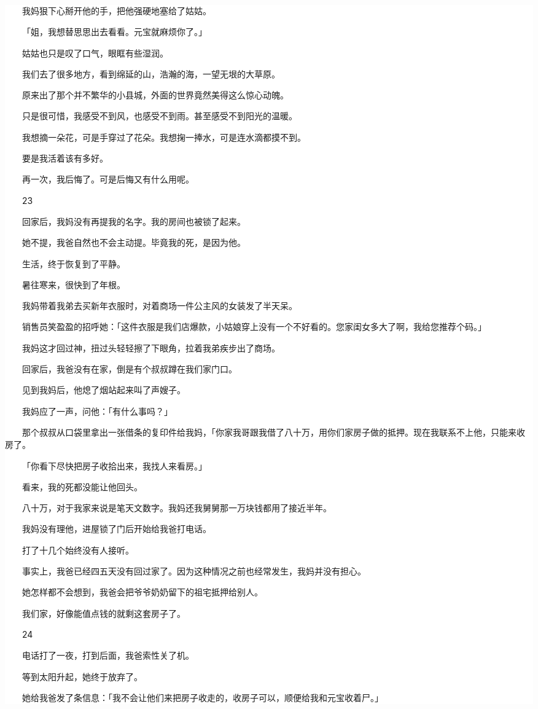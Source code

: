 &emsp;&emsp;我妈狠下心掰开他的手，把他强硬地塞给了姑姑。  
  
&emsp;&emsp;「姐，我想替思思出去看看。元宝就麻烦你了。」  
  
&emsp;&emsp;姑姑也只是叹了口气，眼眶有些湿润。  
  
&emsp;&emsp;我们去了很多地方，看到绵延的山，浩瀚的海，一望无垠的大草原。  
  
&emsp;&emsp;原来出了那个并不繁华的小县城，外面的世界竟然美得这么惊心动魄。  
  
&emsp;&emsp;只是很可惜，我感受不到风，也感受不到雨。甚至感受不到阳光的温暖。  
  
&emsp;&emsp;我想摘一朵花，可是手穿过了花朵。我想掬一捧水，可是连水滴都摸不到。  
  
&emsp;&emsp;要是我活着该有多好。  
  
&emsp;&emsp;再一次，我后悔了。可是后悔又有什么用呢。  
  
&emsp;&emsp;23  
  
&emsp;&emsp;回家后，我妈没有再提我的名字。我的房间也被锁了起来。  
  
&emsp;&emsp;她不提，我爸自然也不会主动提。毕竟我的死，是因为他。  
  
&emsp;&emsp;生活，终于恢复到了平静。  
  
&emsp;&emsp;暑往寒来，很快到了年根。  
  
&emsp;&emsp;我妈带着我弟去买新年衣服时，对着商场一件公主风的女装发了半天呆。  
  
&emsp;&emsp;销售员笑盈盈的招呼她：「这件衣服是我们店爆款，小姑娘穿上没有一个不好看的。您家闺女多大了啊，我给您推荐个码。」  
  
&emsp;&emsp;我妈这才回过神，扭过头轻轻擦了下眼角，拉着我弟疾步出了商场。  
  
&emsp;&emsp;回家后，我爸没有在家，倒是有个叔叔蹲在我们家门口。  
  
&emsp;&emsp;见到我妈后，他熄了烟站起来叫了声嫂子。  
  
&emsp;&emsp;我妈应了一声，问他：「有什么事吗？」  
  
&emsp;&emsp;那个叔叔从口袋里拿出一张借条的复印件给我妈，「你家我哥跟我借了八十万，用你们家房子做的抵押。现在我联系不上他，只能来收房了。  
  
&emsp;&emsp;「你看下尽快把房子收拾出来，我找人来看房。」  
  
&emsp;&emsp;看来，我的死都没能让他回头。  
  
&emsp;&emsp;八十万，对于我家来说是笔天文数字。我妈还我舅舅那一万块钱都用了接近半年。  
  
&emsp;&emsp;我妈没有理他，进屋锁了门后开始给我爸打电话。  
  
&emsp;&emsp;打了十几个始终没有人接听。  
  
&emsp;&emsp;事实上，我爸已经四五天没有回过家了。因为这种情况之前也经常发生，我妈并没有担心。  
  
&emsp;&emsp;她怎样都不会想到，我爸会把爷爷奶奶留下的祖宅抵押给别人。  
  
&emsp;&emsp;我们家，好像能值点钱的就剩这套房子了。  
  
&emsp;&emsp;24  
  
&emsp;&emsp;电话打了一夜，打到后面，我爸索性关了机。  
  
&emsp;&emsp;等到太阳升起，她终于放弃了。  
  
&emsp;&emsp;她给我爸发了条信息：「我不会让他们来把房子收走的，收房子可以，顺便给我和元宝收着尸。」  
  